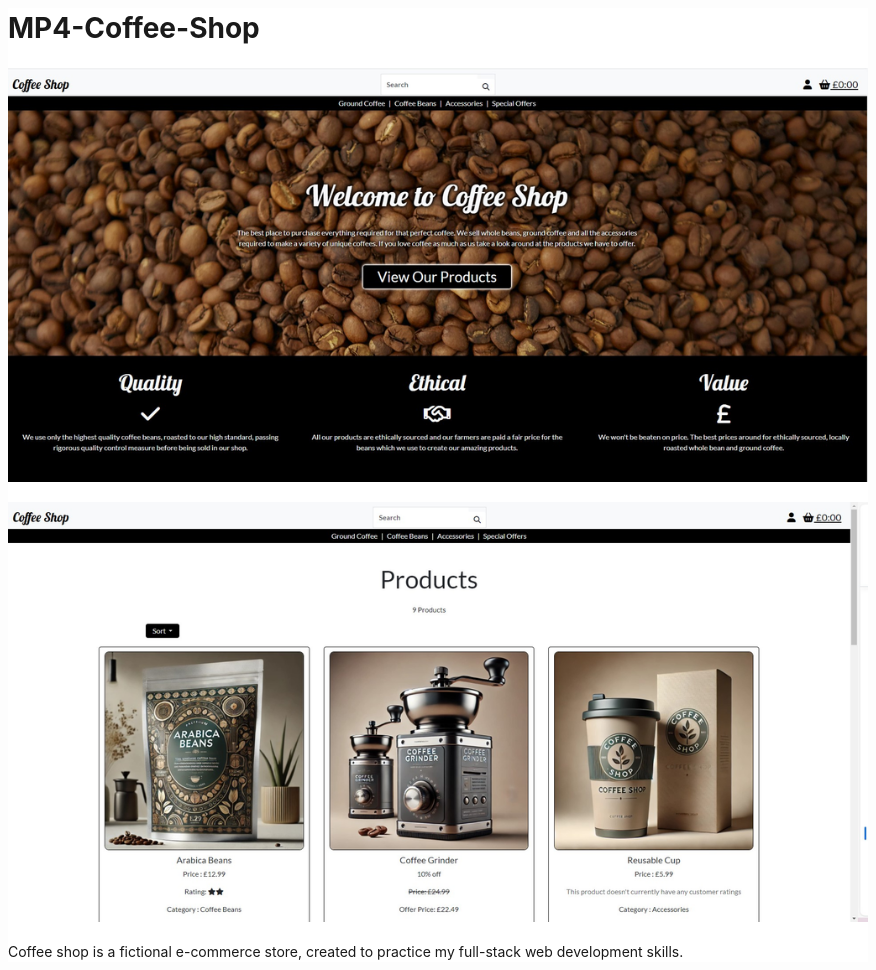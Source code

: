 # MP4-Coffee-Shop

![Screenshot of store](/static/images/site_hompage.jpg)

![Screenshot of store](/static/images/products_page.jpg)

Coffee shop is a fictional e-commerce store, created to practice my full-stack web development skills. 
